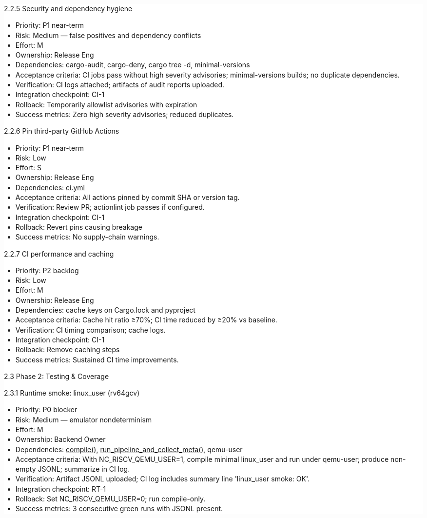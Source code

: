 2.2.5 Security and dependency hygiene
- Priority: P1 near-term
- Risk: Medium — false positives and dependency conflicts
- Effort: M
- Ownership: Release Eng
- Dependencies: cargo-audit, cargo-deny, cargo tree -d, minimal-versions
- Acceptance criteria: CI jobs pass without high severity advisories; minimal-versions builds; no duplicate dependencies.
- Verification: CI logs attached; artifacts of audit reports uploaded.
- Integration checkpoint: CI-1
- Rollback: Temporarily allowlist advisories with expiration
- Success metrics: Zero high severity advisories; reduced duplicates.

2.2.6 Pin third-party GitHub Actions
- Priority: P1 near-term
- Risk: Low
- Effort: S
- Ownership: Release Eng
- Dependencies: [ci.yml](.github/workflows/ci.yml:1)
- Acceptance criteria: All actions pinned by commit SHA or version tag.
- Verification: Review PR; actionlint job passes if configured.
- Integration checkpoint: CI-1
- Rollback: Revert pins causing breakage
- Success metrics: No supply-chain warnings.

2.2.7 CI performance and caching
- Priority: P2 backlog
- Risk: Low
- Effort: M
- Ownership: Release Eng
- Dependencies: cache keys on Cargo.lock and pyproject
- Acceptance criteria: Cache hit ratio ≥70%; CI time reduced by ≥20% vs baseline.
- Verification: CI timing comparison; cache logs.
- Integration checkpoint: CI-1
- Rollback: Remove caching steps
- Success metrics: Sustained CI time improvements.

2.3 Phase 2: Testing & Coverage

2.3.1 Runtime smoke: linux_user (rv64gcv)
- Priority: P0 blocker
- Risk: Medium — emulator nondeterminism
- Effort: M
- Ownership: Backend Owner
- Dependencies: [compile()](crates/backend_riscv/src/lib.rs:112), [run_pipeline_and_collect_meta()](crates/backend_riscv/src/lib.rs:170), qemu-user
- Acceptance criteria: With NC_RISCV_QEMU_USER=1, compile minimal linux_user and run under qemu-user; produce non-empty JSONL; summarize in CI log.
- Verification: Artifact JSONL uploaded; CI log includes summary line 'linux_user smoke: OK'.
- Integration checkpoint: RT-1
- Rollback: Set NC_RISCV_QEMU_USER=0; run compile-only.
- Success metrics: 3 consecutive green runs with JSONL present.
